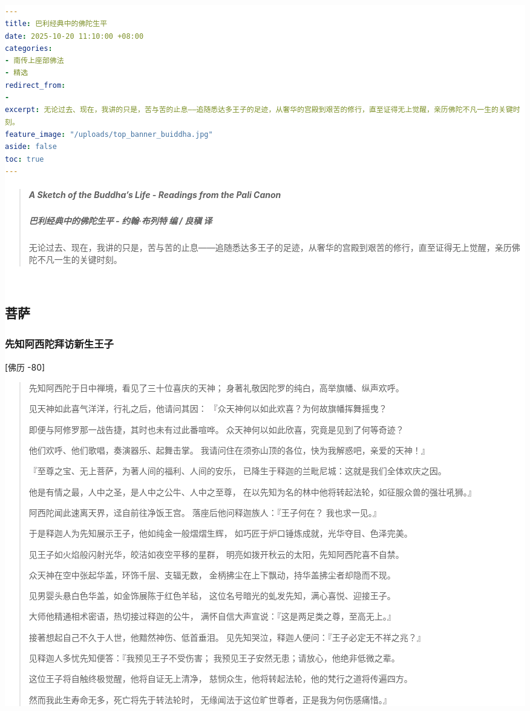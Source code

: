 ```yaml
---
title: 巴利经典中的佛陀生平
date: 2025-10-20 11:10:00 +08:00
categories:
- 南传上座部佛法
- 精选
redirect_from:
- 
excerpt: 无论过去、现在，我讲的只是，苦与苦的止息——追随悉达多王子的足迹，从奢华的宫殿到艰苦的修行，直至证得无上觉醒，亲历佛陀不凡一生的关键时刻。
feature_image: "/uploads/top_banner_buiddha.jpg"
aside: false
toc: true
---
```


> ##### A Sketch of the Buddha’s Life - Readings from the Pali Canon
>
> ##### 巴利经典中的佛陀生平 - 约翰·布列特 编 / 良稹 译
>
> 无论过去、现在，我讲的只是，苦与苦的止息——追随悉达多王子的足迹，从奢华的宫殿到艰苦的修行，直至证得无上觉醒，亲历佛陀不凡一生的关键时刻。

&nbsp;

## 菩萨

### 先知阿西陀拜访新生王子

\[佛历 -80\]

> 先知阿西陀于日中禅境，看见了三十位喜庆的天神； 身著礼敬因陀罗的纯白，高举旗幡、纵声欢呼。
>
> 见天神如此喜气洋洋，行礼之后，他请问其因： 『众天神何以如此欢喜？为何故旗幡挥舞摇曳？
>
> 即便与阿修罗那一战告捷，其时也未有过此番喧哗。 众天神何以如此欣喜，究竟是见到了何等奇迹？
>
> 他们欢呼、他们歌唱，奏演器乐、起舞击掌。 我请问住在须弥山顶的各位，快为我解惑吧，亲爱的天神！』
>
> 『至尊之宝、无上菩萨，为著人间的福利、人间的安乐， 已降生于释迦的兰毗尼城：这就是我们全体欢庆之因。
>
> 他是有情之最，人中之圣，是人中之公牛、人中之至尊， 在以先知为名的林中他将转起法轮，如征服众兽的强壮吼狮。』
>
> 阿西陀闻此速离天界，迳自前往净饭王宫。 落座后他问释迦族人：『王子何在？ 我也求一见。』
>
> 于是释迦人为先知展示王子，他如纯金一般熠熠生辉， 如巧匠于炉口锤炼成就，光华夺目、色泽完美。
>
> 见王子如火焰般闪射光华，皎洁如夜空平移的星群， 明亮如拨开秋云的太阳，先知阿西陀喜不自禁。
>
> 众天神在空中张起华盖，环饰千层、支辐无数， 金柄拂尘在上下飘动，持华盖拂尘者却隐而不现。
>
> 见男婴头悬白色华盖，如金饰展陈于红色羊毡， 这位名号暗光的虬发先知，满心喜悦、迎接王子。
>
> 大师他精通相术密语，热切接过释迦的公牛， 满怀自信大声宣说：『这是两足类之尊，至高无上。』
>
> 接著想起自己不久于人世，他黯然神伤、低首垂泪。 见先知哭泣，释迦人便问：『王子必定无不祥之兆？』
>
> 见释迦人多忧先知便答：『我预见王子不受伤害； 我预见王子安然无患；请放心，他绝非低微之辈。
>
> 这位王子将自触终极觉醒，他将自证无上清净， 慈悯众生，他将转起法轮，他的梵行之道将传遍四方。
>
> 然而我此生寿命无多，死亡将先于转法轮时， 无缘闻法于这位旷世尊者，正是我为何伤感痛惜。』
